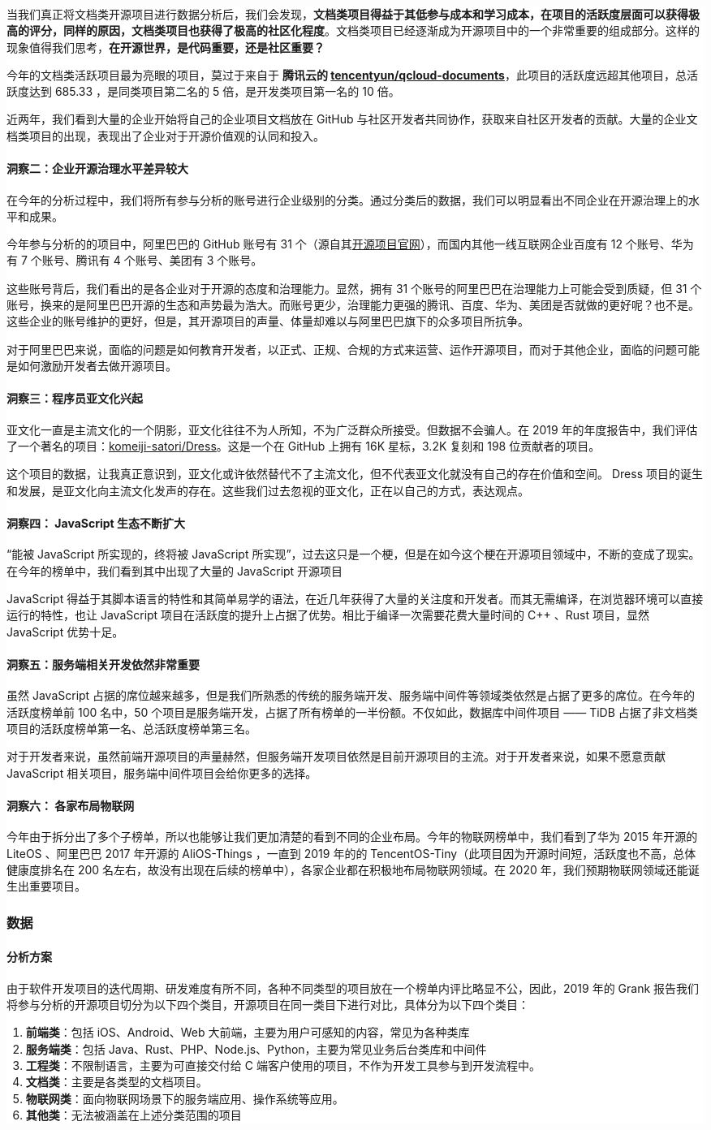 当我们真正将文档类开源项目进行数据分析后，我们会发现，**文档类项目得益于其低参与成本和学习成本，在项目的活跃度层面可以获得极高的评分，同样的原因，文档类项目也获得了极高的社区化程度**。文档类项目已经逐渐成为开源项目中的一个非常重要的组成部分。这样的现象值得我们思考，**在开源世界，是代码重要，还是社区重要？**

今年的文档类活跃项目最为亮眼的项目，莫过于来自于 **腾讯云的 [tencentyun/qcloud-documents](https://github.com/tencentyun/qcloud-documents)**，此项目的活跃度远超其他项目，总活跃度达到 685.33 ，是同类项目第二名的 5 倍，是开发类项目第一名的 10 倍。

近两年，我们看到大量的企业开始将自己的企业项目文档放在 GitHub 与社区开发者共同协作，获取来自社区开发者的贡献。大量的企业文档类项目的出现，表现出了企业对于开源价值观的认同和投入。

#### 洞察二：企业开源治理水平差异较大

在今年的分析过程中，我们将所有参与分析的账号进行企业级别的分类。通过分类后的数据，我们可以明显看出不同企业在开源治理上的水平和成果。

今年参与分析的的项目中，阿里巴巴的 GitHub 账号有 31 个（源自其[开源项目官网](https://opensource.alibaba.com/project)），而国内其他一线互联网企业百度有 12 个账号、华为有 7 个账号、腾讯有 4 个账号、美团有 3 个账号。

这些账号背后，我们看出的是各企业对于开源的态度和治理能力。显然，拥有 31 个账号的阿里巴巴在治理能力上可能会受到质疑，但 31 个账号，换来的是阿里巴巴开源的生态和声势最为浩大。而账号更少，治理能力更强的腾讯、百度、华为、美团是否就做的更好呢？也不是。这些企业的账号维护的更好，但是，其开源项目的声量、体量却难以与阿里巴巴旗下的众多项目所抗争。

对于阿里巴巴来说，面临的问题是如何教育开发者，以正式、正规、合规的方式来运营、运作开源项目，而对于其他企业，面临的问题可能是如何激励开发者去做开源项目。

#### 洞察三：程序员亚文化兴起

亚文化一直是主流文化的一个阴影，亚文化往往不为人所知，不为广泛群众所接受。但数据不会骗人。在 2019 年的年度报告中，我们评估了一个著名的项目：[komeiji-satori/Dress](https://github.com/komeiji-satori/Dress)。这是一个在 GitHub 上拥有 16K 星标，3.2K 复刻和 198 位贡献者的项目。

这个项目的数据，让我真正意识到，亚文化或许依然替代不了主流文化，但不代表亚文化就没有自己的存在价值和空间。 Dress 项目的诞生和发展，是亚文化向主流文化发声的存在。这些我们过去忽视的亚文化，正在以自己的方式，表达观点。

#### 洞察四： JavaScript 生态不断扩大

“能被 JavaScript 所实现的，终将被 JavaScript 所实现”，过去这只是一个梗，但是在如今这个梗在开源项目领域中，不断的变成了现实。在今年的榜单中，我们看到其中出现了大量的 JavaScript 开源项目

JavaScript 得益于其脚本语言的特性和其简单易学的语法，在近几年获得了大量的关注度和开发者。而其无需编译，在浏览器环境可以直接运行的特性，也让 JavaScript 项目在活跃度的提升上占据了优势。相比于编译一次需要花费大量时间的 C++ 、Rust 项目，显然 JavaScript 优势十足。

#### 洞察五：服务端相关开发依然非常重要

虽然 JavaScript 占据的席位越来越多，但是我们所熟悉的传统的服务端开发、服务端中间件等领域类依然是占据了更多的席位。在今年的活跃度榜单前 100 名中，50 个项目是服务端开发，占据了所有榜单的一半份额。不仅如此，数据库中间件项目 —— TiDB 占据了非文档类项目的活跃度榜单第一名、总活跃度榜单第三名。

对于开发者来说，虽然前端开源项目的声量赫然，但服务端开发项目依然是目前开源项目的主流。对于开发者来说，如果不愿意贡献 JavaScript 相关项目，服务端中间件项目会给你更多的选择。

#### 洞察六： 各家布局物联网

今年由于拆分出了多个子榜单，所以也能够让我们更加清楚的看到不同的企业布局。今年的物联网榜单中，我们看到了华为 2015 年开源的 LiteOS 、阿里巴巴 2017 年开源的 AliOS-Things ，一直到 2019 年的的 TencentOS-Tiny（此项目因为开源时间短，活跃度也不高，总体健康度排名在 200 名左右，故没有出现在后续的榜单中），各家企业都在积极地布局物联网领域。在 2020 年，我们预期物联网领域还能诞生出重要项目。

### 数据

#### 分析方案

由于软件开发项目的迭代周期、研发难度有所不同，各种不同类型的项目放在一个榜单内评比略显不公，因此，2019 年的 Grank 报告我们将参与分析的开源项目切分为以下四个类目，开源项目在同一类目下进行对比，具体分为以下四个类目：

1. **前端类**：包括 iOS、Android、Web 大前端，主要为用户可感知的内容，常见为各种类库
2. **服务端类**：包括 Java、Rust、PHP、Node.js、Python，主要为常见业务后台类库和中间件
3. **工程类**：不限制语言，主要为可直接交付给 C 端客户使用的项目，不作为开发工具参与到开发流程中。
4. **文档类**：主要是各类型的文档项目。
5. **物联网类**：面向物联网场景下的服务端应用、操作系统等应用。
6. **其他类**：无法被涵盖在上述分类范围的项目
